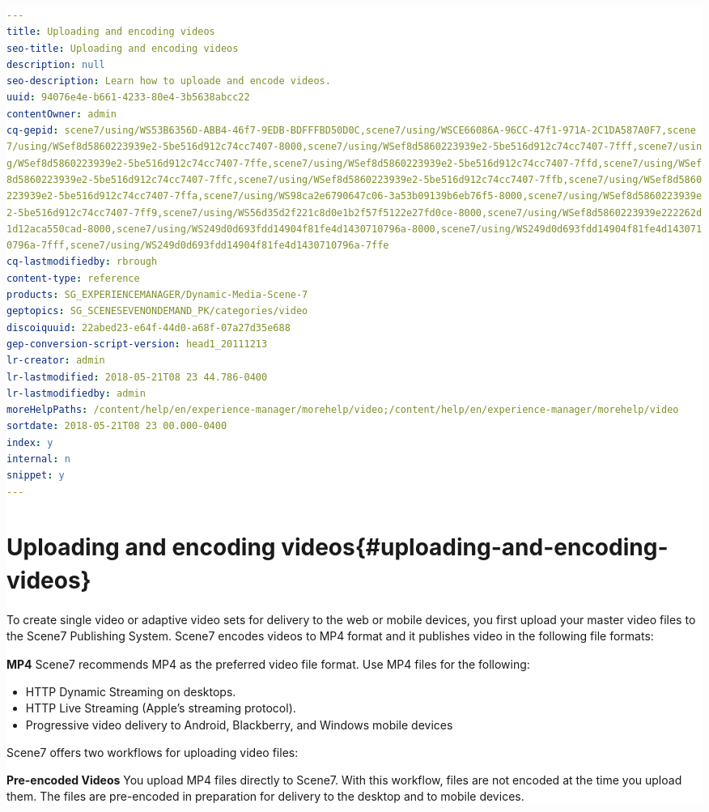 ```yaml
---
title: Uploading and encoding videos
seo-title: Uploading and encoding videos
description: null
seo-description: Learn how to uploade and encode videos.
uuid: 94076e4e-b661-4233-80e4-3b5638abcc22
contentOwner: admin
cq-gepid: scene7/using/WS53B6356D-ABB4-46f7-9EDB-BDFFFBD50D0C,scene7/using/WSCE66086A-96CC-47f1-971A-2C1DA587A0F7,scene7/using/WSef8d5860223939e2-5be516d912c74cc7407-8000,scene7/using/WSef8d5860223939e2-5be516d912c74cc7407-7fff,scene7/using/WSef8d5860223939e2-5be516d912c74cc7407-7ffe,scene7/using/WSef8d5860223939e2-5be516d912c74cc7407-7ffd,scene7/using/WSef8d5860223939e2-5be516d912c74cc7407-7ffc,scene7/using/WSef8d5860223939e2-5be516d912c74cc7407-7ffb,scene7/using/WSef8d5860223939e2-5be516d912c74cc7407-7ffa,scene7/using/WS98ca2e6790647c06-3a53b09139b6eb76f5-8000,scene7/using/WSef8d5860223939e2-5be516d912c74cc7407-7ff9,scene7/using/WS56d35d2f221c8d0e1b2f57f5122e27fd0ce-8000,scene7/using/WSef8d5860223939e222262d1d12aca550cad-8000,scene7/using/WS249d0d693fdd14904f81fe4d1430710796a-8000,scene7/using/WS249d0d693fdd14904f81fe4d1430710796a-7fff,scene7/using/WS249d0d693fdd14904f81fe4d1430710796a-7ffe
cq-lastmodifiedby: rbrough
content-type: reference
products: SG_EXPERIENCEMANAGER/Dynamic-Media-Scene-7
geptopics: SG_SCENESEVENONDEMAND_PK/categories/video
discoiquuid: 22abed23-e64f-44d0-a68f-07a27d35e688
gep-conversion-script-version: head1_20111213
lr-creator: admin
lr-lastmodified: 2018-05-21T08 23 44.786-0400
lr-lastmodifiedby: admin
moreHelpPaths: /content/help/en/experience-manager/morehelp/video;/content/help/en/experience-manager/morehelp/video
sortdate: 2018-05-21T08 23 00.000-0400
index: y
internal: n
snippet: y
---
```


# Uploading and encoding videos{#uploading-and-encoding-videos}

To create single video or adaptive video sets for delivery to the web or mobile devices, you first upload your master video files to the Scene7 Publishing System. Scene7 encodes videos to MP4 format and it publishes video in the following file formats:

**MP4** Scene7 recommends MP4 as the preferred video file format. Use MP4 files for the following:

* HTTP Dynamic Streaming on desktops.
* HTTP Live Streaming (Apple’s streaming protocol).
* Progressive video delivery to Android, Blackberry, and Windows mobile devices

Scene7 offers two workflows for uploading video files:

**Pre-encoded Videos** You upload MP4 files directly to Scene7. With this workflow, files are not encoded at the time you upload them. The files are pre-encoded in preparation for delivery to the desktop and to mobile devices.
